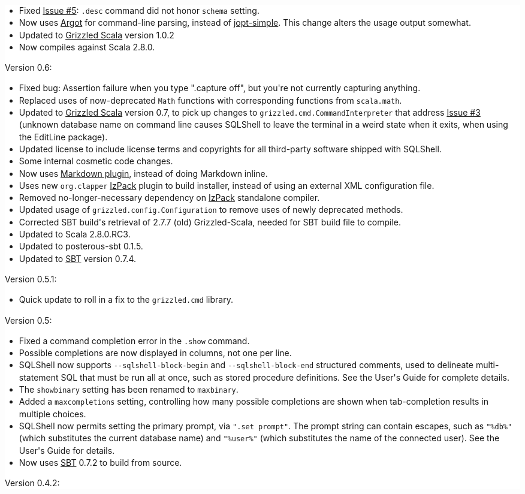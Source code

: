 * Fixed [Issue #5][issue-5]: `.desc` command did not honor `schema` setting.
* Now uses [Argot][] for command-line parsing, instead of [jopt-simple][].
  This change alters the usage output somewhat.
* Updated to [Grizzled Scala][] version 1.0.2
* Now compiles against Scala 2.8.0.

[Argot]: http://software.clapper.org/argot/
[jopt-simple]: http://jopt-simple.sourceforge.net/
[issue-5]: http://github.com/bmc/sqlshell/issues#issue/5
[SBT]: http://code.google.com/p/simple-build-tool
[Grizzled Scala]: http://software.clapper.org/grizzled-scala/

Version 0.6:

* Fixed bug: Assertion failure when you type ".capture off", but you're not
  currently capturing anything.
* Replaced uses of now-deprecated `Math` functions with corresponding functions
  from `scala.math`.
* Updated to [Grizzled Scala][] version 0.7, to pick up changes to
  `grizzled.cmd.CommandInterpreter` that address [Issue #3][issue 3]
  (unknown database name on command line causes SQLShell to leave the terminal
  in a weird state when it exits, when using the EditLine package).
* Updated license to include license terms and copyrights for all third-party
  software shipped with SQLShell.
* Some internal cosmetic code changes.
* Now uses [Markdown plugin][], instead of doing Markdown inline.
* Uses new `org.clapper` [IzPack][] plugin to build installer, instead of
  using an external XML configuration file.
* Removed no-longer-necessary dependency on [IzPack][] standalone compiler.
* Updated usage of `grizzled.config.Configuration` to remove uses of newly
  deprecated methods.
* Corrected SBT build's retrieval of 2.7.7 (old) Grizzled-Scala, needed for
  SBT build file to compile.
* Updated to Scala 2.8.0.RC3.
* Updated to posterous-sbt 0.1.5.
* Updated to [SBT][] version 0.7.4.

[issue 3]: http://github.com/bmc/sqlshell/issues#issue/3
[SBT]: http://code.google.com/p/simple-build-tool
[Grizzled Scala]: http://software.clapper.org/grizzled-scala/
[IzPack]: http://izpack.org/
[Markdown plugin]: http://software.clapper.org/sbt-plugins/markdown.html

Version 0.5.1:

* Quick update to roll in a fix to the `grizzled.cmd` library.

Version 0.5:

* Fixed a command completion error in the `.show` command.
* Possible completions are now displayed in columns, not one per line.
* SQLShell now supports `--sqlshell-block-begin` and `--sqlshell-block-end`
  structured comments, used to delineate multi-statement SQL that must be
  run all at once, such as stored procedure definitions. See the User's
  Guide for complete details.
* The `showbinary` setting has been renamed to `maxbinary`.
* Added a `maxcompletions` setting, controlling how many possible completions
  are shown when tab-completion results in multiple choices.
* SQLShell now permits setting the primary prompt, via `".set prompt"`.
  The prompt string can contain escapes, such as `"%db%"` (which substitutes
  the current database name) and `"%user%"` (which substitutes the name of
  the connected user). See the User's Guide for details.
* Now uses [SBT][sbt] 0.7.2 to build from source.

[sbt]: http://code.google.com/p/simple-build-tool

Version 0.4.2:


  [SBT]: https://github.com/harrah/xsbt/
  [Grizzled Scala]: http://software.clapper.org/grizzled-scala/
  [Argot]: http://software.clapper.org/argot/
  [Joda Time]: http://joda-time.sourceforge.net/
  [OpenCSV]: http://opencsv.sourceforge.net/
  [sbt-izpack]: http://software.clapper.org/sbt-izpack/
  [sbt-lwm]: http://software.clapper.org/sbt-lwm/
[sbt-plugins]: http://software.clapper.org/sbt-plugins/
[Scala]: http://www.scala-lang.org/
[grizzled-scala]: http://software.clapper.org/scala/grizzled-scala/
[grizzled-scala]: http://software.clapper.org/scala/grizzled-scala/
[sbt-plugins]: http://software.clapper.org/sbt-plugins/
[javaeditline]: http://software.clapper.org/java/javaeditline/
[Scala]: http://www.scala-lang.org/
[grizzled-scala]: http://software.clapper.org/scala/grizzled-scala/
[grizzled-scala]: http://software.clapper.org/scala/grizzled-scala/
[sbt-plugins]: http://software.clapper.org/sbt-plugins/
[javaeditline]: http://software.clapper.org/java/javaeditline/
[Scala]: http://www.scala-lang.org/
[grizzled-scala]: http://software.clapper.org/scala/grizzled-scala/
[grizzled-scala]: http://software.clapper.org/scala/grizzled-scala/
[sbt-plugins]: http://software.clapper.org/sbt-plugins/
[javaeditline]: http://software.clapper.org/java/javaeditline/
[sbt-plugins]: http://software.clapper.org/sbt-plugins/
[Scala]: http://www.scala-lang.org/
[grizzled-scala]: http://software.clapper.org/scala/grizzled-scala/
[grizzled-scala]: http://software.clapper.org/scala/grizzled-scala/
[sbt-plugins]: http://software.clapper.org/sbt-plugins/
[javaeditline]: http://software.clapper.org/java/javaeditline/